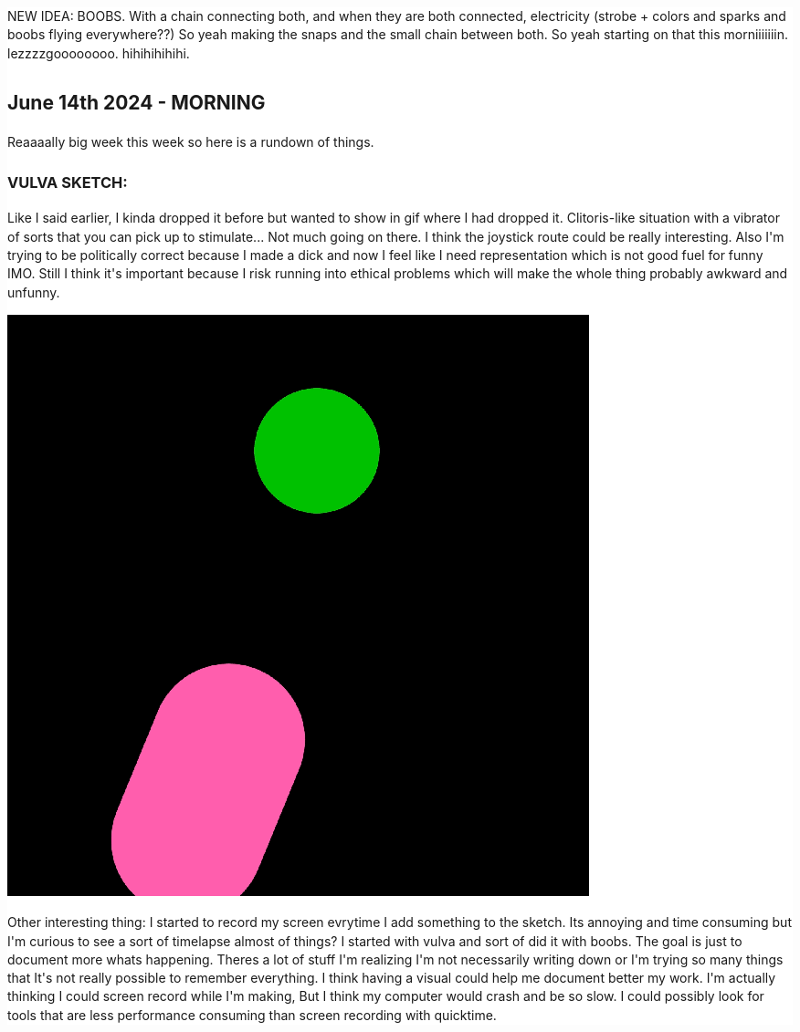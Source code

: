 NEW IDEA: BOOBS. With a chain connecting both, and when they are both connected, electricity (strobe + colors and sparks and boobs flying everywhere??) So yeah making the snaps and the small chain between both. So yeah starting on that this morniiiiiiin. lezzzzgoooooooo. hihihihihihi.

## June 14th 2024 - MORNING
Reaaaally big week this week so here is a rundown of things.

### VULVA SKETCH:
Like I said earlier, I kinda dropped it before but wanted to show in gif where I had dropped it. Clitoris-like situation with a vibrator of sorts that you can pick up to stimulate... Not much going on there. I think the joystick route could be really interesting. Also I'm trying to be politically correct because I made a dick and now I feel like I need representation which is not good fuel for funny IMO. Still I think it's important because I risk running into ethical problems which will make the whole thing probably awkward and unfunny. 

![vulva gif 1](journal_assets/gifs/vulva/clitoris_1.gif)

Other interesting thing: I started to record my screen evrytime I add something to the sketch. Its annoying and time consuming but I'm curious to see a sort of timelapse almost of things? I started with vulva and sort of did it with boobs. The goal is just to document more whats happening. Theres a lot of stuff I'm realizing I'm not necessarily writing down or I'm trying so many things that It's not really possible to remember everything. I think having a visual could help me document better my work. I'm actually thinking I could screen record while I'm making, But I think my computer would crash and be so slow. I could possibly look for tools that are less performance consuming than screen recording with quicktime. 
